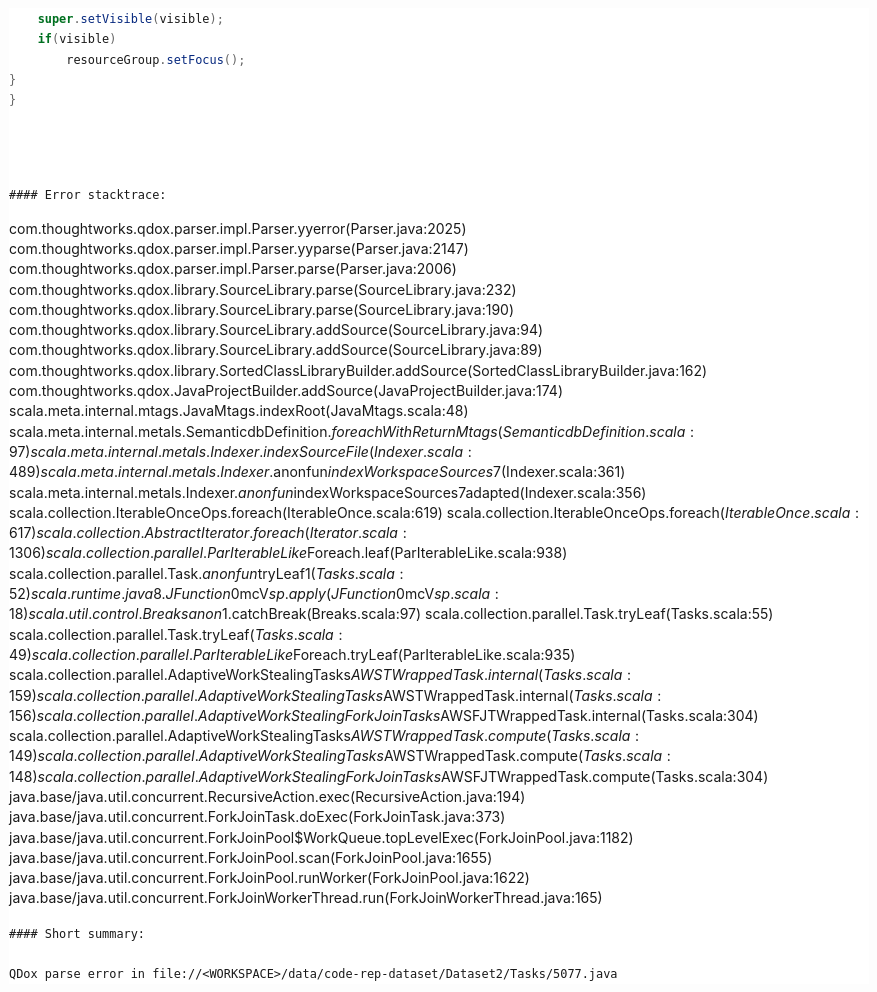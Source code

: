 ```java
	super.setVisible(visible);
	if(visible)
		resourceGroup.setFocus();
}
}
```

```



#### Error stacktrace:

```
com.thoughtworks.qdox.parser.impl.Parser.yyerror(Parser.java:2025)
	com.thoughtworks.qdox.parser.impl.Parser.yyparse(Parser.java:2147)
	com.thoughtworks.qdox.parser.impl.Parser.parse(Parser.java:2006)
	com.thoughtworks.qdox.library.SourceLibrary.parse(SourceLibrary.java:232)
	com.thoughtworks.qdox.library.SourceLibrary.parse(SourceLibrary.java:190)
	com.thoughtworks.qdox.library.SourceLibrary.addSource(SourceLibrary.java:94)
	com.thoughtworks.qdox.library.SourceLibrary.addSource(SourceLibrary.java:89)
	com.thoughtworks.qdox.library.SortedClassLibraryBuilder.addSource(SortedClassLibraryBuilder.java:162)
	com.thoughtworks.qdox.JavaProjectBuilder.addSource(JavaProjectBuilder.java:174)
	scala.meta.internal.mtags.JavaMtags.indexRoot(JavaMtags.scala:48)
	scala.meta.internal.metals.SemanticdbDefinition$.foreachWithReturnMtags(SemanticdbDefinition.scala:97)
	scala.meta.internal.metals.Indexer.indexSourceFile(Indexer.scala:489)
	scala.meta.internal.metals.Indexer.$anonfun$indexWorkspaceSources$7(Indexer.scala:361)
	scala.meta.internal.metals.Indexer.$anonfun$indexWorkspaceSources$7$adapted(Indexer.scala:356)
	scala.collection.IterableOnceOps.foreach(IterableOnce.scala:619)
	scala.collection.IterableOnceOps.foreach$(IterableOnce.scala:617)
	scala.collection.AbstractIterator.foreach(Iterator.scala:1306)
	scala.collection.parallel.ParIterableLike$Foreach.leaf(ParIterableLike.scala:938)
	scala.collection.parallel.Task.$anonfun$tryLeaf$1(Tasks.scala:52)
	scala.runtime.java8.JFunction0$mcV$sp.apply(JFunction0$mcV$sp.scala:18)
	scala.util.control.Breaks$$anon$1.catchBreak(Breaks.scala:97)
	scala.collection.parallel.Task.tryLeaf(Tasks.scala:55)
	scala.collection.parallel.Task.tryLeaf$(Tasks.scala:49)
	scala.collection.parallel.ParIterableLike$Foreach.tryLeaf(ParIterableLike.scala:935)
	scala.collection.parallel.AdaptiveWorkStealingTasks$AWSTWrappedTask.internal(Tasks.scala:159)
	scala.collection.parallel.AdaptiveWorkStealingTasks$AWSTWrappedTask.internal$(Tasks.scala:156)
	scala.collection.parallel.AdaptiveWorkStealingForkJoinTasks$AWSFJTWrappedTask.internal(Tasks.scala:304)
	scala.collection.parallel.AdaptiveWorkStealingTasks$AWSTWrappedTask.compute(Tasks.scala:149)
	scala.collection.parallel.AdaptiveWorkStealingTasks$AWSTWrappedTask.compute$(Tasks.scala:148)
	scala.collection.parallel.AdaptiveWorkStealingForkJoinTasks$AWSFJTWrappedTask.compute(Tasks.scala:304)
	java.base/java.util.concurrent.RecursiveAction.exec(RecursiveAction.java:194)
	java.base/java.util.concurrent.ForkJoinTask.doExec(ForkJoinTask.java:373)
	java.base/java.util.concurrent.ForkJoinPool$WorkQueue.topLevelExec(ForkJoinPool.java:1182)
	java.base/java.util.concurrent.ForkJoinPool.scan(ForkJoinPool.java:1655)
	java.base/java.util.concurrent.ForkJoinPool.runWorker(ForkJoinPool.java:1622)
	java.base/java.util.concurrent.ForkJoinWorkerThread.run(ForkJoinWorkerThread.java:165)
```
#### Short summary: 

QDox parse error in file://<WORKSPACE>/data/code-rep-dataset/Dataset2/Tasks/5077.java